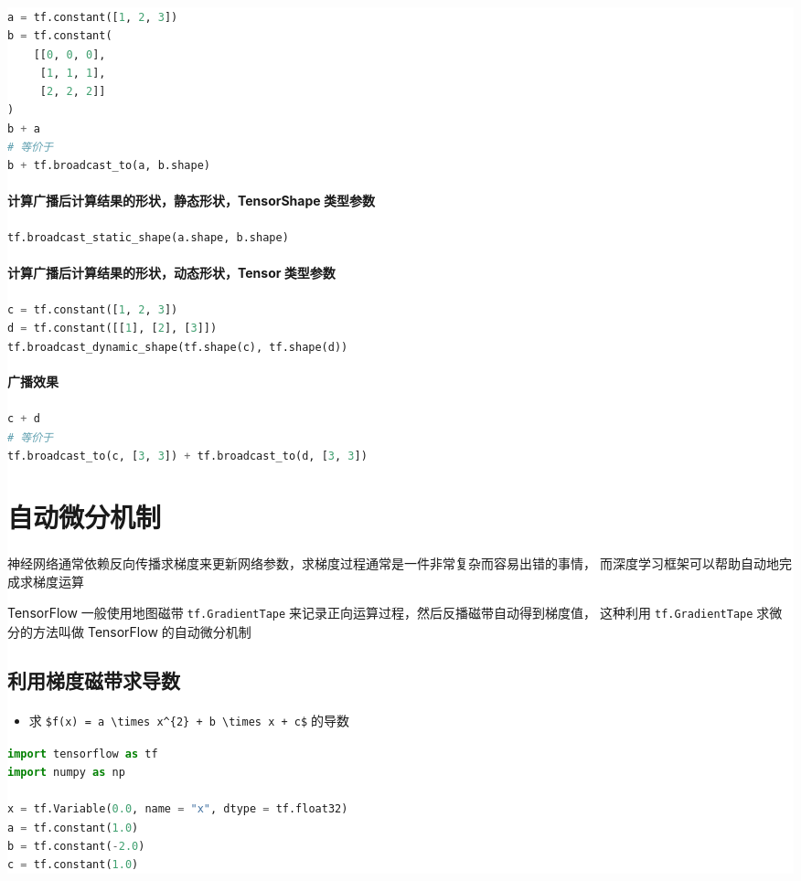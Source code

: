 ```python
a = tf.constant([1, 2, 3])
b = tf.constant(
    [[0, 0, 0],
     [1, 1, 1],
     [2, 2, 2]]
)
b + a
# 等价于
b + tf.broadcast_to(a, b.shape)
```

#### 计算广播后计算结果的形状，静态形状，TensorShape 类型参数

```python
tf.broadcast_static_shape(a.shape, b.shape)
```

#### 计算广播后计算结果的形状，动态形状，Tensor 类型参数

```python
c = tf.constant([1, 2, 3])
d = tf.constant([[1], [2], [3]])
tf.broadcast_dynamic_shape(tf.shape(c), tf.shape(d)) 
```

#### 广播效果

```python
c + d
# 等价于
tf.broadcast_to(c, [3, 3]) + tf.broadcast_to(d, [3, 3])
```

# 自动微分机制

神经网络通常依赖反向传播求梯度来更新网络参数，求梯度过程通常是一件非常复杂而容易出错的事情，
而深度学习框架可以帮助自动地完成求梯度运算

TensorFlow 一般使用地图磁带 `tf.GradientTape` 来记录正向运算过程，然后反播磁带自动得到梯度值，
这种利用 `tf.GradientTape` 求微分的方法叫做 TensorFlow 的自动微分机制

## 利用梯度磁带求导数

* 求 `$f(x) = a \times x^{2} + b \times x + c$` 的导数

```python
import tensorflow as tf
import numpy as np

x = tf.Variable(0.0, name = "x", dtype = tf.float32)
a = tf.constant(1.0)
b = tf.constant(-2.0)
c = tf.constant(1.0)
```
